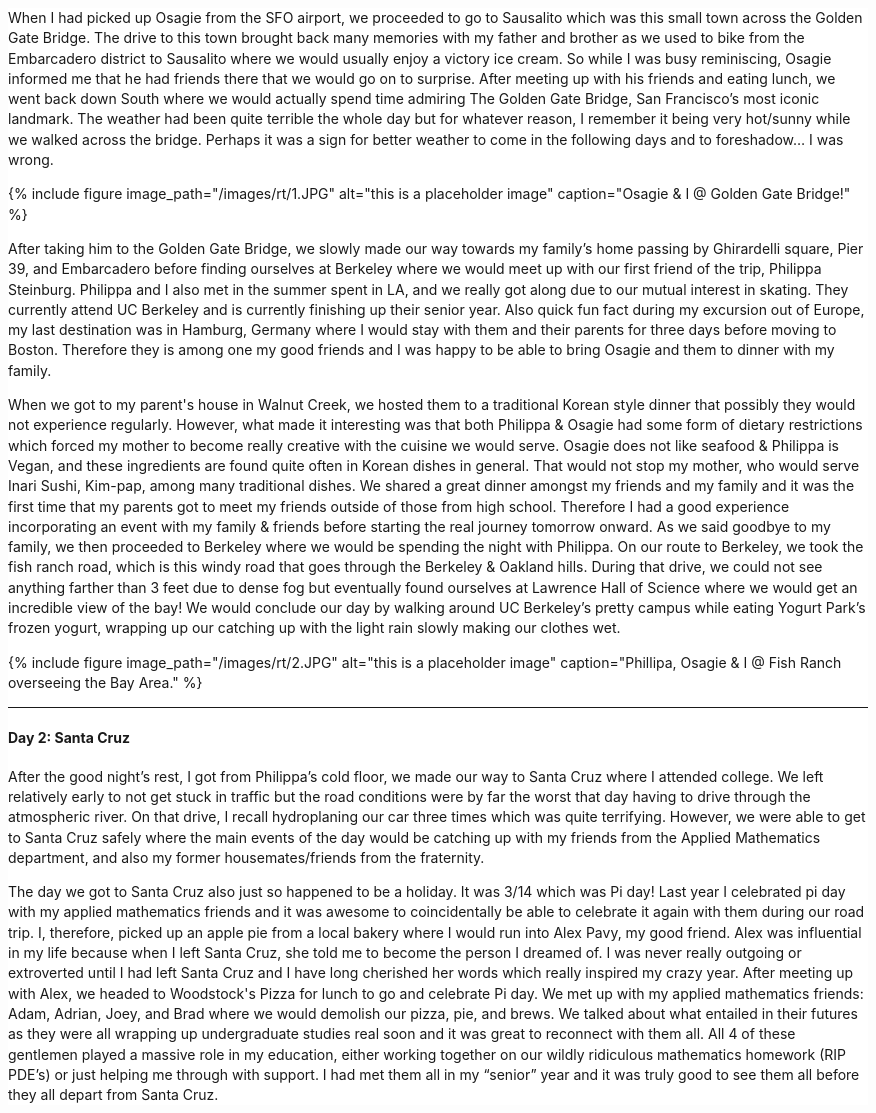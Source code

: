 When I had picked up Osagie from the SFO airport, we proceeded to go to Sausalito which was this small town across the Golden Gate Bridge. The drive to this town brought back many memories with my father and brother as we used to bike from the Embarcadero district to Sausalito where we would usually enjoy a victory ice cream. So while I was busy reminiscing, Osagie informed me that he had friends there that we would go on to surprise. After meeting up with his friends and eating lunch, we went back down South where we would actually spend time admiring The Golden Gate Bridge, San Francisco’s most iconic landmark. The weather had been quite terrible the whole day but for whatever reason, I remember it being very hot/sunny while we walked across the bridge. Perhaps it was a sign for better weather to come in the following days and to foreshadow… I was wrong.

{% include figure image_path="/images/rt/1.JPG" alt="this is a placeholder image" caption="Osagie & I @ Golden Gate Bridge!" %}

After taking him to the Golden Gate Bridge, we slowly made our way towards my family’s home passing by Ghirardelli square, Pier 39, and Embarcadero before finding ourselves at Berkeley where we would meet up with our first friend of the trip, Philippa Steinburg. Philippa and I also met in the summer spent in LA, and we really got along due to our mutual interest in skating. They currently attend UC Berkeley and is currently finishing up their senior year. Also quick fun fact during my excursion out of Europe, my last destination was in Hamburg, Germany where I would stay with them and their parents for three days before moving to Boston. Therefore they is among one my good friends and I was happy to be able to bring Osagie and them to dinner with my family.

When we got to my parent's house in Walnut Creek, we hosted them to a traditional Korean style dinner that possibly they would not experience regularly. However, what made it interesting was that both Philippa & Osagie had some form of dietary restrictions which forced my mother to become really creative with the cuisine we would serve. Osagie does not like seafood & Philippa is Vegan, and these ingredients are found quite often in Korean dishes in general. That would not stop my mother, who would serve Inari Sushi, Kim-pap, among many traditional dishes. We shared a great dinner amongst my friends and my family and it was the first time that my parents got to meet my friends outside of those from high school. Therefore I had a good experience incorporating an event with my family & friends before starting the real journey tomorrow onward.
As we said goodbye to my family, we then proceeded to Berkeley where we would be spending the night with Philippa. On our route to Berkeley, we took the fish ranch road, which is this windy road that goes through the Berkeley & Oakland hills. During that drive, we could not see anything farther than 3 feet due to dense fog but eventually found ourselves at Lawrence Hall of Science where we would get an incredible view of the bay! We would conclude our day by walking around UC Berkeley’s pretty campus while eating Yogurt Park’s frozen yogurt, wrapping up our catching up with the light rain slowly making our clothes wet.

{% include figure image_path="/images/rt/2.JPG" alt="this is a placeholder image" caption="Phillipa, Osagie & I @ Fish Ranch overseeing the Bay Area." %}

---

#### Day 2: Santa Cruz

After the good night’s rest, I got from Philippa’s cold floor, we made our way to Santa Cruz where I attended college. We left relatively early to not get stuck in traffic but the road conditions were by far the worst that day having to drive through the atmospheric river. On that drive, I recall hydroplaning our car three times which was quite terrifying. However, we were able to get to Santa Cruz safely where the main events of the day would be catching up with my friends from the Applied Mathematics department, and also my former housemates/friends from the fraternity.

The day we got to Santa Cruz also just so happened to be a holiday. It was 3/14 which was Pi day! Last year I celebrated pi day with my applied mathematics friends and it was awesome to coincidentally be able to celebrate it again with them during our road trip. I, therefore, picked up an apple pie from a local bakery where I would run into Alex Pavy, my good friend. Alex was influential in my life because when I left Santa Cruz, she told me to become the person I dreamed of. I was never really outgoing or extroverted until I had left Santa Cruz and I have long cherished her words which really inspired my crazy year. After meeting up with Alex, we headed to Woodstock's Pizza for lunch to go and celebrate Pi day. We met up with my applied mathematics friends: Adam, Adrian, Joey, and Brad where we would demolish our pizza, pie, and brews. We talked about what entailed in their futures as they were all wrapping up undergraduate studies real soon and it was great to reconnect with them all. All 4 of these gentlemen played a massive role in my education, either working together on our wildly ridiculous mathematics homework (RIP PDE’s) or just helping me through with support. I had met them all in my “senior” year and it was truly good to see them all before they all depart from Santa Cruz.